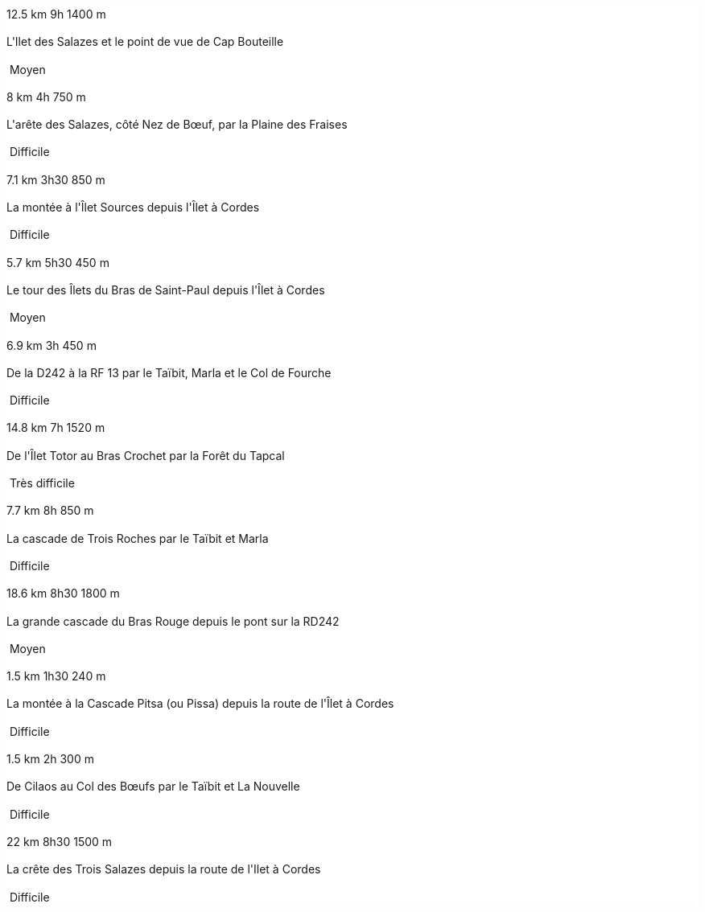 12.5 km	9h	1400 m	

L'Ilet des Salazes et le point de vue de Cap Bouteille		

&nbsp;Moyen

8 km	4h	750 m	

L'arête des Salazes, côté Nez de Bœuf, par la Plaine des Fraises		

&nbsp;Difficile

7.1 km	3h30	850 m	

La montée à l'Îlet Sources depuis l'Îlet à Cordes		

&nbsp;Difficile

5.7 km	5h30	450 m	

Le tour des Îlets du Bras de Saint-Paul depuis l'Îlet à Cordes		

&nbsp;Moyen

6.9 km	3h	450 m	

De la D242 à la RF 13 par le Taïbit, Marla et le Col de Fourche		

&nbsp;Difficile

14.8 km	7h	1520 m	

De l'Îlet Totor au Bras Crochet par la Forêt du Tapcal		

&nbsp;Très difficile

7.7 km	8h	850 m	

La cascade de Trois Roches par le Taïbit et Marla		

&nbsp;Difficile

18.6 km	8h30	1800 m	

La grande cascade du Bras Rouge depuis le pont sur la RD242		

&nbsp;Moyen

1.5 km	1h30	240 m	

La montée à la Cascade Pitsa (ou Pissa) depuis la route de l'Îlet à Cordes		

&nbsp;Difficile

1.5 km	2h	300 m	

De Cilaos au Col des Bœufs par le Taïbit et La Nouvelle		

&nbsp;Difficile

22 km	8h30	1500 m	

La crête des Trois Salazes depuis la route de l'Ilet à Cordes		

&nbsp;Difficile
